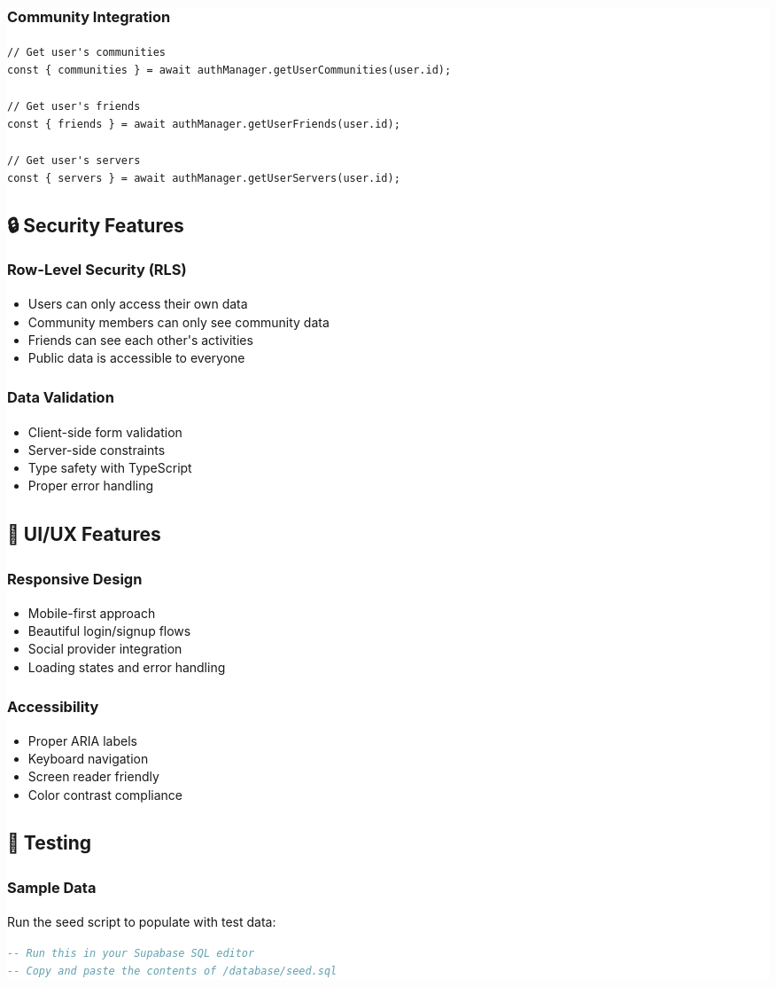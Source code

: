 ### **Community Integration**
```tsx
// Get user's communities
const { communities } = await authManager.getUserCommunities(user.id);

// Get user's friends
const { friends } = await authManager.getUserFriends(user.id);

// Get user's servers
const { servers } = await authManager.getUserServers(user.id);
```

## 🔒 Security Features

### **Row-Level Security (RLS)**
- Users can only access their own data
- Community members can only see community data
- Friends can see each other's activities
- Public data is accessible to everyone

### **Data Validation**
- Client-side form validation
- Server-side constraints
- Type safety with TypeScript
- Proper error handling

## 🎨 UI/UX Features

### **Responsive Design**
- Mobile-first approach
- Beautiful login/signup flows
- Social provider integration
- Loading states and error handling

### **Accessibility**
- Proper ARIA labels
- Keyboard navigation
- Screen reader friendly
- Color contrast compliance

## 🧪 Testing

### **Sample Data**
Run the seed script to populate with test data:
```sql
-- Run this in your Supabase SQL editor
-- Copy and paste the contents of /database/seed.sql
```
